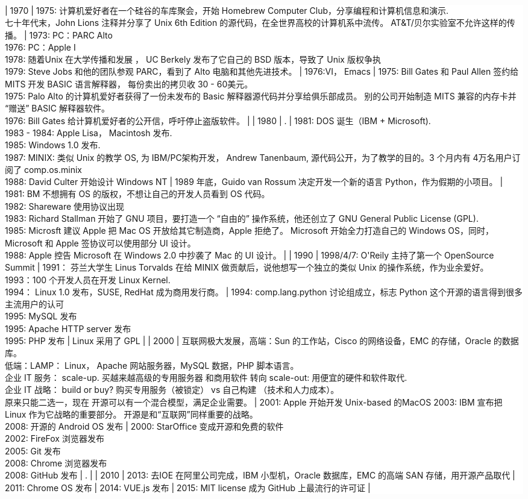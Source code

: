 | 1970 | 1975: 计算机爱好者在一个硅谷的车库聚会，开始 Homebrew Computer Club，分享编程和计算机信息和演示.  <br/> 七十年代末，John Lions 注释并分享了 Unix 6th Edition 的源代码，在全世界高校的计算机系中流传。 AT&T/贝尔实验室不允许这样的传播。                                                                                                                                                   | 1973: PC：PARC Alto <br/>1976: PC：Apple I <br/> 1978: 随着Unix 在大学传播和发展 ， UC Berkely 发布了它自己的 BSD 版本，导致了 Unix 版权争执 <br/>1979: Steve Jobs 和他的团队参观 PARC，看到了 Alto 电脑和其他先进技术。                                       | 1976:VI， Emacs                                                                                                          | 1975: Bill Gates 和 Paul Allen 签约给 MITS 开发 BASIC 语言解释器， 每份卖出的拷贝收 30 - 60美元。  <br/> 1975: Palo Alto 的计算机爱好者获得了一份未发布的 Basic 解释器源代码并分享给俱乐部成员。 别的公司开始制造 MITS 兼容的内存卡并 “赠送” BASIC 解释器软件。  <br/> 1976: Bill Gates 给计算机爱好者的公开信，呼吁停止盗版软件。                                                                                                                                            |
| 1980 | .                                                                                                                                                                                                                                                                                       | 1981: DOS 诞生（IBM + Microsoft). <br/> 1983 - 1984: Apple Lisa， Macintosh 发布. <br/>1985: Windows 1.0 发布. <br/>1987: MINIX:  类似 Unix 的教学 OS, 为 IBM/PC架构开发， Andrew Tanenbaum, 源代码公开，为了教学的目的。3 个月内有 4万名用户订阅了 comp.os.minix <br/> 1988: David Culter 开始设计 Windows NT  | 1989 年底，Guido van Rossum 决定开发一个新的语言 Python，作为假期的小项目。                                                                                                                         | 1981: BM 不想拥有 OS 的版权，不想让自己的开发人员看到 OS 代码。   <br/> 1982: Shareware 使用协议出现 <br/> 1983: Richard Stallman 开始了 GNU 项目，要打造一个 “自由的” 操作系统，他还创立了 GNU General Public License (GPL).  <br/> 1985: Microsft 建议 Apple 把 Mac OS 开放给其它制造商，Apple 拒绝了。 Microsoft 开始全力打造自己的 Windows OS，同时，Microsoft 和 Apple 签协议可以使用部分 UI 设计。  <br/> 1988: Apple 控告 Microsoft 在 Windows 2.0 中抄袭了 Mac 的 UI 设计。  |
| 1990 | 1998/4/7: O'Reily 主持了第一个 OpenSource Summit                                                                                                                                                                                                                                              | 1991： 芬兰大学生 Linus Torvalds 在给 MINIX 做贡献后，说他想写一个独立的类似 Unix 的操作系统，作为业余爱好。<br/>   1993：100 个开发人员在开发 Linux Kernel.  <br/> 1994： Linux 1.0 发布，SUSE, RedHat 成为商用发行商。                                                               | 1994: comp.lang.python 讨论组成立，标志 Python 这个开源的语言得到很多主流用户的认可 <br/> 1995: MySQL 发布 <br/> 1995: Apache HTTP server 发布 <br/> 1995: PHP 发布                                                     | Linux 采用了 GPL                                                                                                                                                                                                                                                                                                                                                              |
| 2000 | 互联网极大发展，高端：Sun 的工作站，Cisco 的网络设备，EMC 的存储，Oracle 的数据库。<br/>   低端：LAMP： Linux， Apache 网站服务器，MySQL 数据，PHP 脚本语言。 <br/>  企业 IT 服务： scale-up. 买越来越高级的专用服务器 和商用软件 转向 scale-out: 用便宜的硬件和软件取代. <br/> 企业 IT 战略： build or buy?  购买专用服务（被锁定） vs 自己构建 （技术和人力成本）。<br/> 原来只能二选一，现在 开源可以有一个混合模型，满足企业需要。  | 2001: Apple 开始开发 Unix-based 的MacOS   2003: IBM 宣布把 Linux 作为它战略的重要部分。 开源是和“互联网”同样重要的战略。  <br/> 2008: 开源的 Android OS 发布                                                                                       | 2000: StarOffice 变成开源和免费的软件 <br/> 2002: FireFox 浏览器发布 <br/> 2005: Git 发布 <br/> 2008: Chrome 浏览器发布 <br/> 2008: GitHub 发布 | .                                                                                                                                                                                                                                                                                                                                                                          |
| 2010 | 2013: 去IOE 在阿里公司完成，IBM 小型机，Oracle 数据库，EMC 的高端 SAN 存储，用开源产品取代                                                                                                                                                                                                                            | 2011: Chrome OS 发布                                                                                                                                                                                          | 2014: VUE.js 发布                                                                                                         | 2015: MIT license 成为 GitHub 上最流行的许可证                                                                                                                                                                                                                                                                                                                                       |